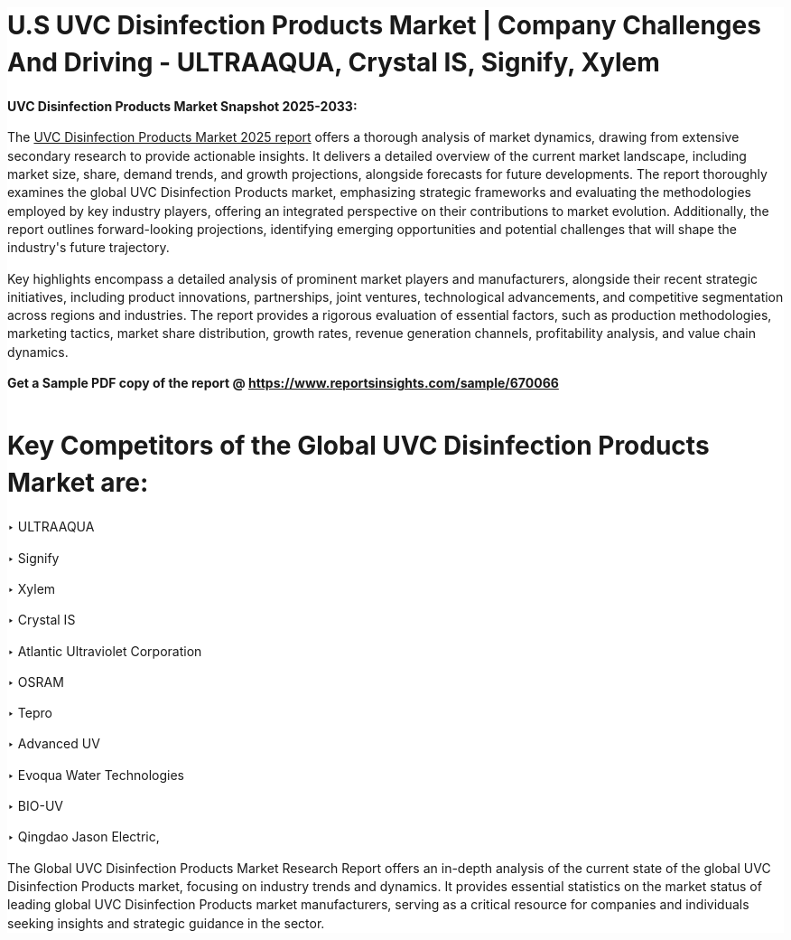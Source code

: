 # U.S UVC Disinfection Products Market | Company Challenges And Driving - ULTRAAQUA, Crystal IS, Signify, Xylem

<strong>UVC Disinfection Products Market Snapshot 2025-2033:</strong>

 The <a href=https://www.reportsinsights.com/sample/670066>UVC Disinfection Products Market 2025 report</a> offers a thorough analysis of market dynamics, drawing from extensive secondary research to provide actionable insights. It delivers a detailed overview of the current market landscape, including market size, share, demand trends, and growth projections, alongside forecasts for future developments. The report thoroughly examines the global UVC Disinfection Products market, emphasizing strategic frameworks and evaluating the methodologies employed by key industry players, offering an integrated perspective on their contributions to market evolution. Additionally, the report outlines forward-looking projections, identifying emerging opportunities and potential challenges that will shape the industry's future trajectory.

Key highlights encompass a detailed analysis of prominent market players and manufacturers, alongside their recent strategic initiatives, including product innovations, partnerships, joint ventures, technological advancements, and competitive segmentation across regions and industries. The report provides a rigorous evaluation of essential factors, such as production methodologies, marketing tactics, market share distribution, growth rates, revenue generation channels, profitability analysis, and value chain dynamics.

<strong>Get a Sample PDF copy of the report @ <a href=https://www.reportsinsights.com/sample/670066>https://www.reportsinsights.com/sample/670066</a></strong>

# <strong>Key Competitors of the Global UVC Disinfection Products Market are:</strong>

‣ ULTRAAQUA

‣ Signify

‣ Xylem

‣ Crystal IS

‣ Atlantic Ultraviolet Corporation

‣ OSRAM

‣ Tepro

‣ Advanced UV

‣ Evoqua Water Technologies

‣ BIO-UV

‣ Qingdao Jason Electric,

The Global UVC Disinfection Products Market Research Report offers an in-depth analysis of the current state of the global UVC Disinfection Products market, focusing on industry trends and dynamics. It provides essential statistics on the market status of leading global UVC Disinfection Products market manufacturers, serving as a critical resource for companies and individuals seeking insights and strategic guidance in the sector.
